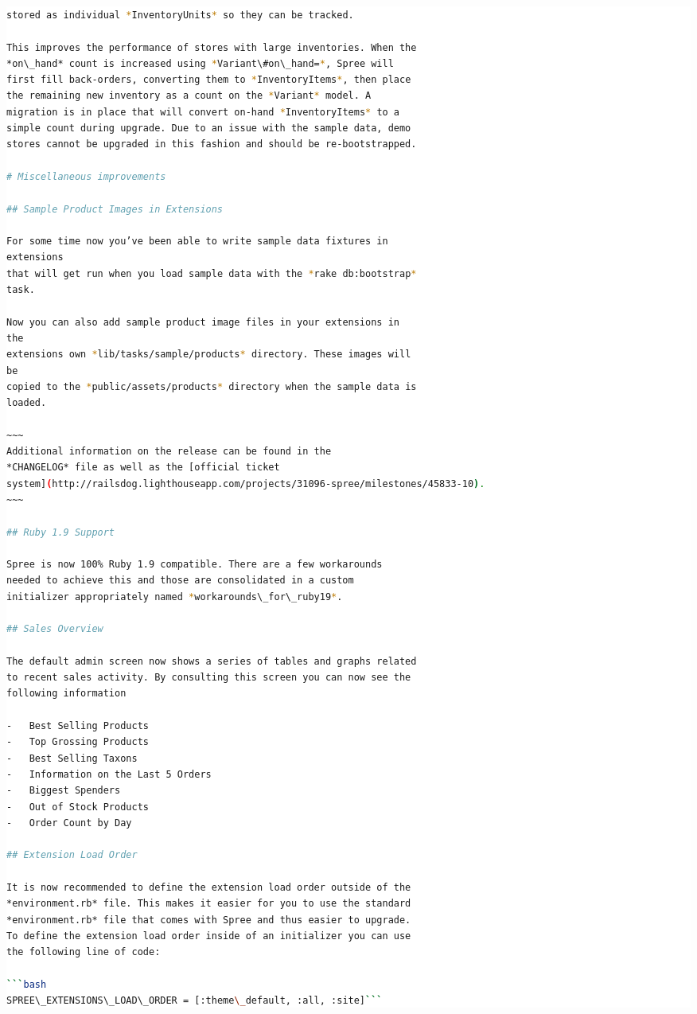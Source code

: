 ```bash
stored as individual *InventoryUnits* so they can be tracked.

This improves the performance of stores with large inventories. When the
*on\_hand* count is increased using *Variant\#on\_hand=*, Spree will
first fill back-orders, converting them to *InventoryItems*, then place
the remaining new inventory as a count on the *Variant* model. A
migration is in place that will convert on-hand *InventoryItems* to a
simple count during upgrade. Due to an issue with the sample data, demo
stores cannot be upgraded in this fashion and should be re-bootstrapped.

# Miscellaneous improvements

## Sample Product Images in Extensions

For some time now you’ve been able to write sample data fixtures in
extensions
that will get run when you load sample data with the *rake db:bootstrap*
task.

Now you can also add sample product image files in your extensions in
the
extensions own *lib/tasks/sample/products* directory. These images will
be
copied to the *public/assets/products* directory when the sample data is
loaded.

~~~
Additional information on the release can be found in the
*CHANGELOG* file as well as the [official ticket
system](http://railsdog.lighthouseapp.com/projects/31096-spree/milestones/45833-10).
~~~

## Ruby 1.9 Support

Spree is now 100% Ruby 1.9 compatible. There are a few workarounds
needed to achieve this and those are consolidated in a custom
initializer appropriately named *workarounds\_for\_ruby19*.

## Sales Overview

The default admin screen now shows a series of tables and graphs related
to recent sales activity. By consulting this screen you can now see the
following information

-   Best Selling Products
-   Top Grossing Products
-   Best Selling Taxons
-   Information on the Last 5 Orders
-   Biggest Spenders
-   Out of Stock Products
-   Order Count by Day

## Extension Load Order

It is now recommended to define the extension load order outside of the
*environment.rb* file. This makes it easier for you to use the standard
*environment.rb* file that comes with Spree and thus easier to upgrade.
To define the extension load order inside of an initializer you can use
the following line of code:

```bash
SPREE\_EXTENSIONS\_LOAD\_ORDER = [:theme\_default, :all, :site]```

```